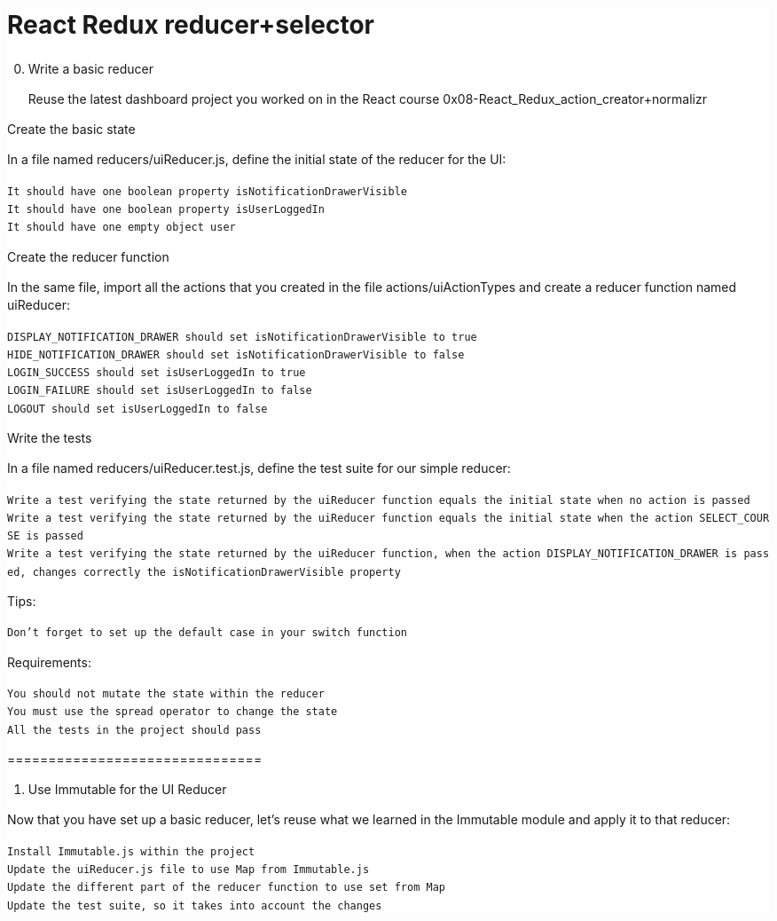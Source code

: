 
React Redux reducer+selector
===============================

0. Write a basic reducer

    Reuse the latest dashboard project you worked on in the React course 0x08-React_Redux_action_creator+normalizr

Create the basic state

In a file named reducers/uiReducer.js, define the initial state of the reducer for the UI:

    It should have one boolean property isNotificationDrawerVisible
    It should have one boolean property isUserLoggedIn
    It should have one empty object user

Create the reducer function

In the same file, import all the actions that you created in the file actions/uiActionTypes and create a reducer function named uiReducer:

    DISPLAY_NOTIFICATION_DRAWER should set isNotificationDrawerVisible to true
    HIDE_NOTIFICATION_DRAWER should set isNotificationDrawerVisible to false
    LOGIN_SUCCESS should set isUserLoggedIn to true
    LOGIN_FAILURE should set isUserLoggedIn to false
    LOGOUT should set isUserLoggedIn to false

Write the tests

In a file named reducers/uiReducer.test.js, define the test suite for our simple reducer:

    Write a test verifying the state returned by the uiReducer function equals the initial state when no action is passed
    Write a test verifying the state returned by the uiReducer function equals the initial state when the action SELECT_COURSE is passed
    Write a test verifying the state returned by the uiReducer function, when the action DISPLAY_NOTIFICATION_DRAWER is passed, changes correctly the isNotificationDrawerVisible property

Tips:

    Don’t forget to set up the default case in your switch function

Requirements:

    You should not mutate the state within the reducer
    You must use the spread operator to change the state
    All the tests in the project should pass

===============================

1. Use Immutable for the UI Reducer

Now that you have set up a basic reducer, let’s reuse what we learned in the Immutable module and apply it to that reducer:

    Install Immutable.js within the project
    Update the uiReducer.js file to use Map from Immutable.js
    Update the different part of the reducer function to use set from Map
    Update the test suite, so it takes into account the changes
